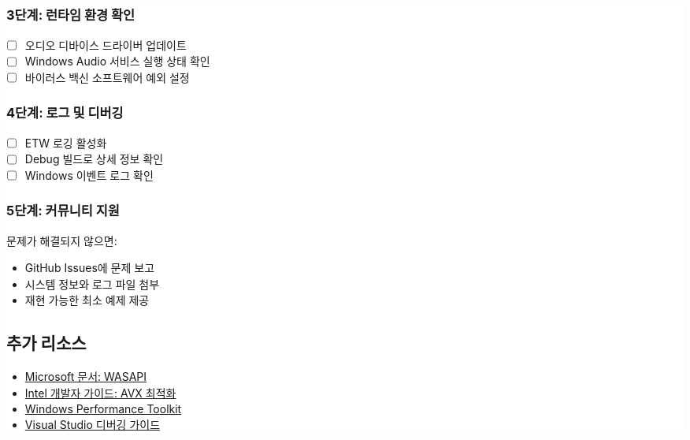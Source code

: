 ### 3단계: 런타임 환경 확인
- [ ] 오디오 디바이스 드라이버 업데이트
- [ ] Windows Audio 서비스 실행 상태 확인
- [ ] 바이러스 백신 소프트웨어 예외 설정

### 4단계: 로그 및 디버깅
- [ ] ETW 로깅 활성화
- [ ] Debug 빌드로 상세 정보 확인
- [ ] Windows 이벤트 로그 확인

### 5단계: 커뮤니티 지원
문제가 해결되지 않으면:
- GitHub Issues에 문제 보고
- 시스템 정보와 로그 파일 첨부
- 재현 가능한 최소 예제 제공

## 추가 리소스

- [Microsoft 문서: WASAPI](https://docs.microsoft.com/en-us/windows/win32/coreaudio/wasapi)
- [Intel 개발자 가이드: AVX 최적화](https://software.intel.com/content/www/us/en/develop/articles/introduction-to-intel-advanced-vector-extensions.html)
- [Windows Performance Toolkit](https://docs.microsoft.com/en-us/windows-hardware/test/wpt/)
- [Visual Studio 디버깅 가이드](https://docs.microsoft.com/en-us/visualstudio/debugger/)
